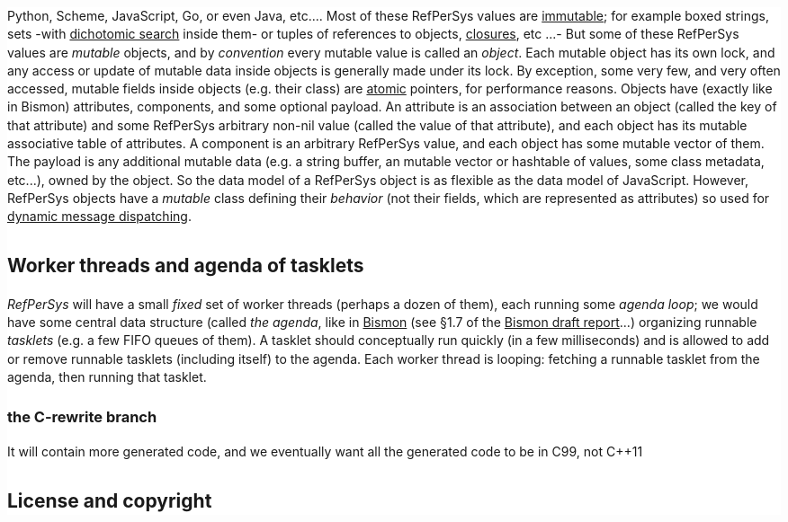Python, Scheme, JavaScript, Go, or even Java, etc....  Most of these
RefPerSys values are
[immutable](https://en.wikipedia.org/wiki/Immutable_object); for
example boxed strings, sets -with [dichotomic
search](https://en.wikipedia.org/wiki/Dichotomic_search) inside them-
or tuples of references to objects,
[closures](https://en.wikipedia.org/wiki/Closure_(computer_programming)),
etc ...- But some of these RefPerSys values are *mutable* objects, and
by *convention* every mutable value is called an *object*. Each
mutable object has its own lock, and any access or update of mutable
data inside objects is generally made under its lock. By exception,
some very few, and very often accessed, mutable fields inside objects
(e.g. their class) are
[atomic](https://en.cppreference.com/w/cpp/atomic) pointers, for
performance reasons. Objects have (exactly like in Bismon) attributes,
components, and some optional payload. An attribute is an association
between an object (called the key of that attribute) and some
RefPerSys arbitrary non-nil value (called the value of that
attribute), and each object has its mutable associative table of
attributes. A component is an arbitrary RefPerSys value, and each
object has some mutable vector of them.  The payload is any additional
mutable data (e.g. a string buffer, an mutable vector or hashtable of
values, some class metadata, etc...), owned by the object. So the data
model of a RefPerSys object is as flexible as the data model of
JavaScript. However, RefPerSys objects have a *mutable* class defining
their *behavior* (not their fields, which are represented as
attributes) so used for [dynamic message
dispatching](https://en.wikipedia.org/wiki/Dynamic_dispatch).


## Worker threads and agenda of tasklets

*RefPerSys* will have a small *fixed* set of worker threads (perhaps a
dozen of them), each running some *agenda loop*; we would have some
central data structure (called *the agenda*, like in
[Bismon](http://github.com/bstarynk/bismon) (see §1.7 of the [Bismon
draft
report](http://starynkevitch.net/Basile/bismon-chariot-doc.pdf)...)
organizing runnable *tasklets* (e.g. a few FIFO queues of them). A
tasklet should conceptually run quickly (in a few milliseconds) and is
allowed to add or remove runnable tasklets (including itself) to the
agenda. Each worker thread is looping: fetching a runnable tasklet
from the agenda, then running that tasklet.

### the C-rewrite branch

It will contain more generated code, and we eventually want all the
generated code to be in C99, not C++11

## License and copyright
